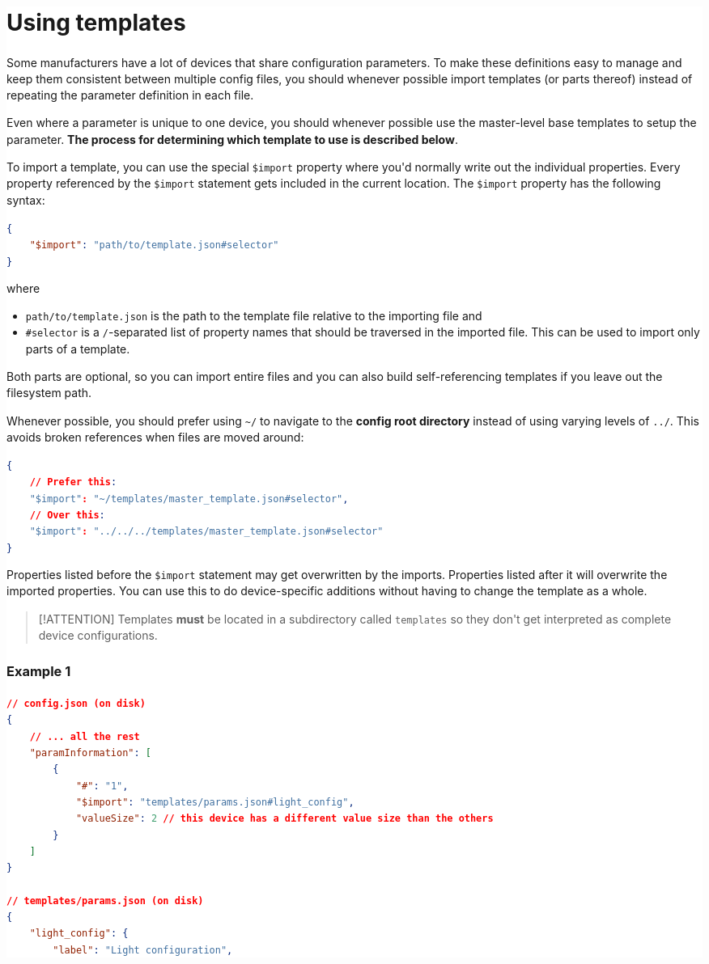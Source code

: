 # Using templates

Some manufacturers have a lot of devices that share configuration parameters. To make these definitions easy to manage and keep them consistent between multiple config files, you should whenever possible import templates (or parts thereof) instead of repeating the parameter definition in each file.

Even where a parameter is unique to one device, you should whenever possible use the master-level base templates to setup the parameter. **The process for determining which template to use is described below**.

To import a template, you can use the special `$import` property where you'd normally write out the individual properties. Every property referenced by the `$import` statement gets included in the current location. The `$import` property has the following syntax:

```json
{
	"$import": "path/to/template.json#selector"
}
```

where

-   `path/to/template.json` is the path to the template file relative to the importing file and
-   `#selector` is a `/`-separated list of property names that should be traversed in the imported file. This can be used to import only parts of a template.

Both parts are optional, so you can import entire files and you can also build self-referencing templates if you leave out the filesystem path.

Whenever possible, you should prefer using `~/` to navigate to the **config root directory** instead of using varying levels of `../`. This avoids broken references when files are moved around:

```json
{
	// Prefer this:
	"$import": "~/templates/master_template.json#selector",
	// Over this:
	"$import": "../../../templates/master_template.json#selector"
}
```

Properties listed before the `$import` statement may get overwritten by the imports. Properties listed after it will overwrite the imported properties. You can use this to do device-specific additions without having to change the template as a whole.

> [!ATTENTION]
> Templates **must** be located in a subdirectory called `templates` so they don't get interpreted as complete device configurations.

### Example 1

```json
// config.json (on disk)
{
	// ... all the rest
	"paramInformation": [
		{
			"#": "1",
			"$import": "templates/params.json#light_config",
			"valueSize": 2 // this device has a different value size than the others
		}
	]
}

// templates/params.json (on disk)
{
	"light_config": {
		"label": "Light configuration",
```